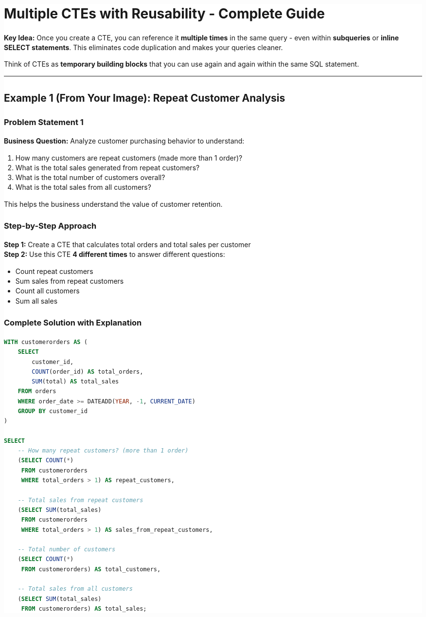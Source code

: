 # Multiple CTEs with Reusability - Complete Guide

**Key Idea:** Once you create a CTE, you can reference it **multiple times** in the same query - even within **subqueries** or **inline SELECT statements**. This eliminates code duplication and makes your queries cleaner.

Think of CTEs as **temporary building blocks** that you can use again and again within the same SQL statement.

---

## Example 1 (From Your Image): Repeat Customer Analysis

### Problem Statement 1
**Business Question:** Analyze customer purchasing behavior to understand:
1. How many customers are repeat customers (made more than 1 order)?
2. What is the total sales generated from repeat customers?
3. What is the total number of customers overall?
4. What is the total sales from all customers?

This helps the business understand the value of customer retention.

### Step-by-Step Approach

**Step 1:** Create a CTE that calculates total orders and total sales per customer  
**Step 2:** Use this CTE **4 different times** to answer different questions:
   - Count repeat customers
   - Sum sales from repeat customers
   - Count all customers
   - Sum all sales

### Complete Solution with Explanation

```sql
WITH customerorders AS (
    SELECT 
        customer_id,
        COUNT(order_id) AS total_orders,
        SUM(total) AS total_sales
    FROM orders
    WHERE order_date >= DATEADD(YEAR, -1, CURRENT_DATE)
    GROUP BY customer_id
)

SELECT 
    -- How many repeat customers? (more than 1 order)
    (SELECT COUNT(*) 
     FROM customerorders 
     WHERE total_orders > 1) AS repeat_customers,
    
    -- Total sales from repeat customers
    (SELECT SUM(total_sales) 
     FROM customerorders 
     WHERE total_orders > 1) AS sales_from_repeat_customers,
    
    -- Total number of customers
    (SELECT COUNT(*) 
     FROM customerorders) AS total_customers,
    
    -- Total sales from all customers
    (SELECT SUM(total_sales) 
     FROM customerorders) AS total_sales;
```
